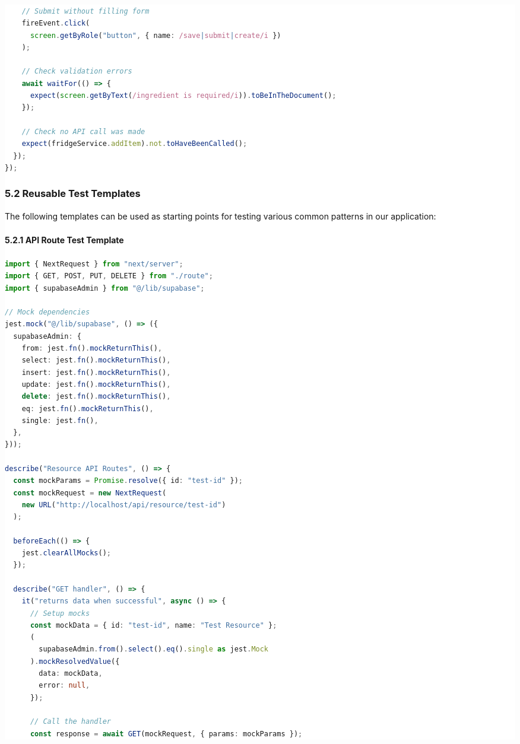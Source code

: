 ```typescript
    // Submit without filling form
    fireEvent.click(
      screen.getByRole("button", { name: /save|submit|create/i })
    );

    // Check validation errors
    await waitFor(() => {
      expect(screen.getByText(/ingredient is required/i)).toBeInTheDocument();
    });

    // Check no API call was made
    expect(fridgeService.addItem).not.toHaveBeenCalled();
  });
});
```

### 5.2 Reusable Test Templates

The following templates can be used as starting points for testing various common patterns in our application:

#### 5.2.1 API Route Test Template

```typescript
import { NextRequest } from "next/server";
import { GET, POST, PUT, DELETE } from "./route";
import { supabaseAdmin } from "@/lib/supabase";

// Mock dependencies
jest.mock("@/lib/supabase", () => ({
  supabaseAdmin: {
    from: jest.fn().mockReturnThis(),
    select: jest.fn().mockReturnThis(),
    insert: jest.fn().mockReturnThis(),
    update: jest.fn().mockReturnThis(),
    delete: jest.fn().mockReturnThis(),
    eq: jest.fn().mockReturnThis(),
    single: jest.fn(),
  },
}));

describe("Resource API Routes", () => {
  const mockParams = Promise.resolve({ id: "test-id" });
  const mockRequest = new NextRequest(
    new URL("http://localhost/api/resource/test-id")
  );

  beforeEach(() => {
    jest.clearAllMocks();
  });

  describe("GET handler", () => {
    it("returns data when successful", async () => {
      // Setup mocks
      const mockData = { id: "test-id", name: "Test Resource" };
      (
        supabaseAdmin.from().select().eq().single as jest.Mock
      ).mockResolvedValue({
        data: mockData,
        error: null,
      });

      // Call the handler
      const response = await GET(mockRequest, { params: mockParams });
```